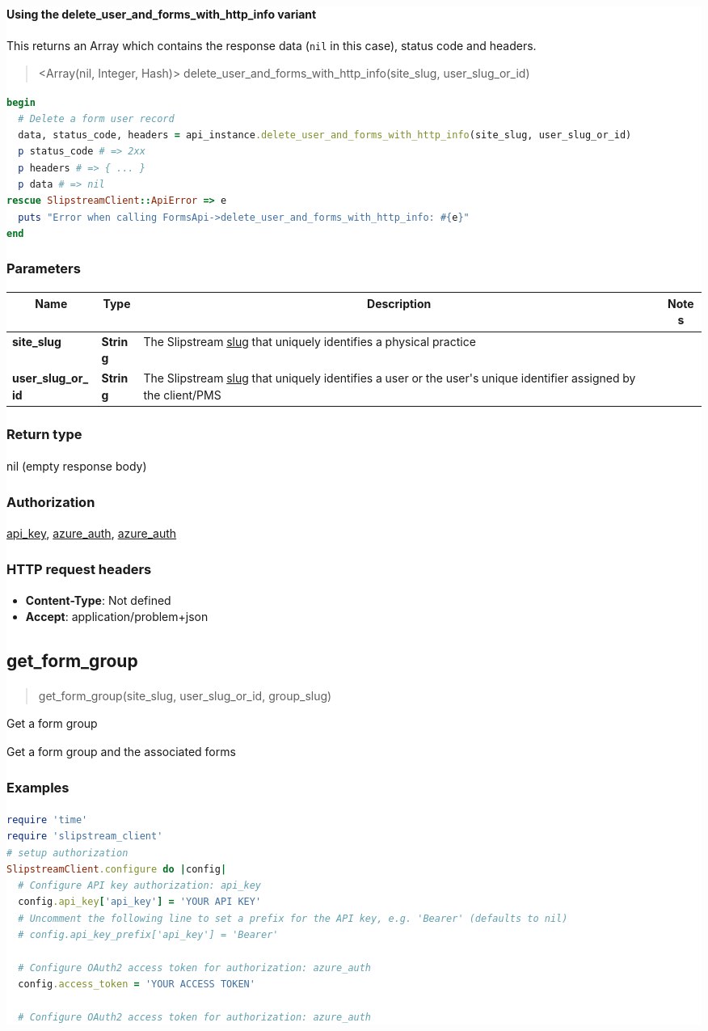 #### Using the delete_user_and_forms_with_http_info variant

This returns an Array which contains the response data (`nil` in this case), status code and headers.

> <Array(nil, Integer, Hash)> delete_user_and_forms_with_http_info(site_slug, user_slug_or_id)

```ruby
begin
  # Delete a form user record
  data, status_code, headers = api_instance.delete_user_and_forms_with_http_info(site_slug, user_slug_or_id)
  p status_code # => 2xx
  p headers # => { ... }
  p data # => nil
rescue SlipstreamClient::ApiError => e
  puts "Error when calling FormsApi->delete_user_and_forms_with_http_info: #{e}"
end
```

### Parameters

| Name | Type | Description | Notes |
| ---- | ---- | ----------- | ----- |
| **site_slug** | **String** | The Slipstream [slug](https://sqids.org/) that uniquely identifies a physical practice |  |
| **user_slug_or_id** | **String** | The Slipstream [slug](https://sqids.org/) that uniquely identifies a user or the user&#39;s unique identifier assigned by the client/PMS |  |

### Return type

nil (empty response body)

### Authorization

[api_key](../README.md#api_key), [azure_auth](../README.md#azure_auth), [azure_auth](../README.md#azure_auth)

### HTTP request headers

- **Content-Type**: Not defined
- **Accept**: application/problem+json


## get_form_group

> <FormGroupDetailsResponse> get_form_group(site_slug, user_slug_or_id, group_slug)

Get a form group

Get a form group and the associated forms

### Examples

```ruby
require 'time'
require 'slipstream_client'
# setup authorization
SlipstreamClient.configure do |config|
  # Configure API key authorization: api_key
  config.api_key['api_key'] = 'YOUR API KEY'
  # Uncomment the following line to set a prefix for the API key, e.g. 'Bearer' (defaults to nil)
  # config.api_key_prefix['api_key'] = 'Bearer'

  # Configure OAuth2 access token for authorization: azure_auth
  config.access_token = 'YOUR ACCESS TOKEN'

  # Configure OAuth2 access token for authorization: azure_auth
```